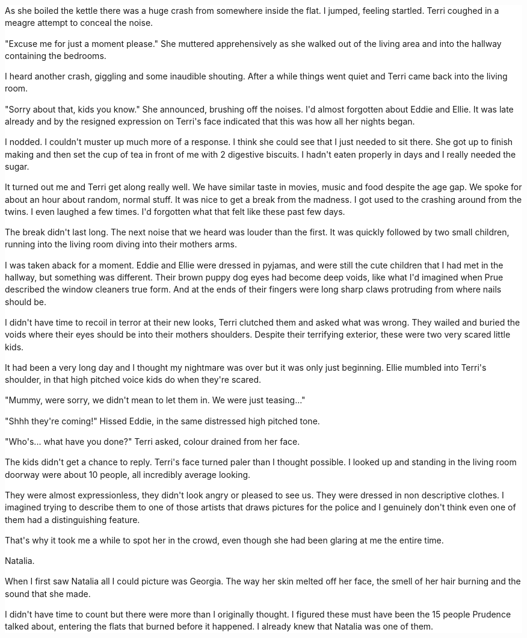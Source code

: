 As she boiled the kettle there was a huge crash from somewhere inside the flat. I jumped, feeling startled. Terri coughed in a meagre attempt to conceal the noise.

"Excuse me for just a moment please." She muttered apprehensively as she walked out of the living area and into the hallway containing the bedrooms.

I heard another crash, giggling and some inaudible shouting. After a while things went quiet and Terri came back into the living room.

"Sorry about that, kids you know." She announced, brushing off the noises. I'd almost forgotten about Eddie and Ellie. It was late already and by the resigned expression on Terri's face indicated that this was how all her nights began.

I nodded. I couldn't muster up much more of a response. I think she could see that I just needed to sit there. She got up to finish making and then set the cup of tea in front of me with 2 digestive biscuits. I hadn't eaten properly in days and I really needed the sugar.

It turned out me and Terri get along really well. We have similar taste in movies, music and food despite the age gap. We spoke for about an hour about random, normal stuff. It was nice to get a break from the madness. I got used to the crashing around from the twins. I even laughed a few times. I'd forgotten what that felt like these past few days.

The break didn't last long. The next noise that we heard was louder than the first. It was quickly followed by two small children, running into the living room diving into their mothers arms.

I was taken aback for a moment. Eddie and Ellie were dressed in pyjamas, and were still the cute children that I had met in the hallway, but something was different. Their brown puppy dog eyes had become deep voids, like what I'd imagined when Prue described the window cleaners true form. And at the ends of their fingers were long sharp claws protruding from where nails should be.

I didn't have time to recoil in terror at their new looks, Terri clutched them and asked what was wrong. They wailed and buried the voids where their eyes should be into their mothers shoulders. Despite their terrifying exterior, these were two very scared little kids.

It had been a very long day and I thought my nightmare was over but it was only just beginning. Ellie mumbled into Terri's shoulder, in that high pitched voice kids do when they're scared.

"Mummy, were sorry, we didn't mean to let them in. We were just teasing..."

"Shhh they're coming!" Hissed Eddie, in the same distressed high pitched tone.

"Who's... what have you done?" Terri asked, colour drained from her face.

The kids didn't get a chance to reply. Terri's face turned paler than I thought possible. I looked up and standing in the living room doorway were about 10 people, all incredibly average looking.

They were almost expressionless, they didn't look angry or pleased to see us. They were dressed in non descriptive clothes. I imagined trying to describe them to one of those artists that draws pictures for the police and I genuinely don't think even one of them had a distinguishing feature.

That's why it took me a while to spot her in the crowd, even though she had been glaring at me the entire time.

Natalia.

When I first saw Natalia all I could picture was Georgia. The way her skin melted off her face, the smell of her hair burning and the sound that she made.

I didn't have time to count but there were more than I originally thought. I figured these must have been the 15 people Prudence talked about, entering the flats that burned before it happened. I already knew that Natalia was one of them.
